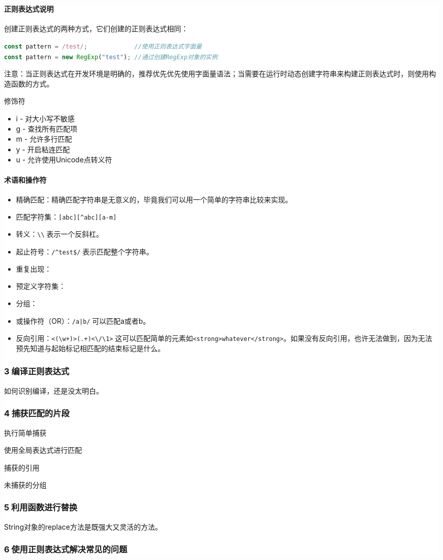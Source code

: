 #### 正则表达式说明

创建正则表达式的两种方式，它们创建的正则表达式相同：

```js
const pattern = /test/;             //使用正则表达式字面量
const pattern = new RegExp("test"); //通过创建RegExp对象的实例
```

注意：当正则表达式在开发环境是明确的，推荐优先优先使用字面量语法；当需要在运行时动态创建字符串来构建正则表达式时，则使用构造函数的方式。

修饰符

- i - 对大小写不敏感
- g - 查找所有匹配项
- m - 允许多行匹配
- y - 开启粘连匹配
- u - 允许使用Unicode点转义符

#### 术语和操作符

- 精确匹配：精确匹配字符串是无意义的，毕竟我们可以用一个简单的字符串比较来实现。

- 匹配字符集：`[abc][^abc][a-m]`

- 转义：`\\` 表示一个反斜杠。

- 起止符号：`/^test$/` 表示匹配整个字符串。

- 重复出现：

- 预定义字符集：

- 分组：

- 或操作符（OR）：`/a|b/` 可以匹配a或者b。

- 反向引用：`<(\w+)>(.+)<\/\1>` 这可以匹配简单的元素如`<strong>whatever</strong>`。如果没有反向引用，也许无法做到，因为无法预先知道与起始标记相匹配的结束标记是什么。

### 3 编译正则表达式

如何识别编译，还是没太明白。

### 4 捕获匹配的片段

执行简单捕获

使用全局表达式进行匹配

捕获的引用

未捕获的分组

### 5 利用函数进行替换

String对象的replace方法是既强大又灵活的方法。

### 6 使用正则表达式解决常见的问题

